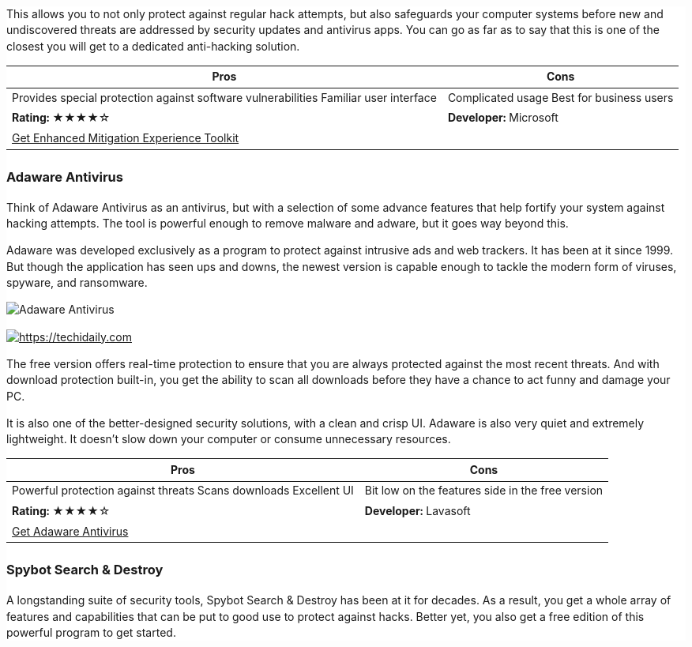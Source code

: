 This allows you to not only protect against regular hack attempts, but also safeguards your computer systems before new and undiscovered threats are addressed by security updates and antivirus apps. You can go as far as to say that this is one of the closest you will get to a dedicated anti-hacking solution.

| Pros                                                                                                          | **Cons**                                   |
| ------------------------------------------------------------------------------------------------------------- | ------------------------------------------ |
| Provides special protection against software vulnerabilities  Familiar user interface                         | Complicated usage  Best for business users |
| **Rating:** ★★★★☆                                                                                             | **Developer:** Microsoft                   |
| [Get Enhanced Mitigation Experience Toolkit](https://www.microsoft.com/en-us/download/details.aspx?id=50766) |                                            |

### Adaware Antivirus

Think of Adaware Antivirus as an antivirus, but with a selection of some advance features that help fortify your system against hacking attempts. The tool is powerful enough to remove malware and adware, but it goes way beyond this.

Adaware was developed exclusively as a program to protect against intrusive ads and web trackers. It has been at it since 1999\. But though the application has seen ups and downs, the newest version is capable enough to tackle the modern form of viruses, spyware, and ransomware.

![Adaware Antivirus](https://www.malwarefox.com/wp-content/uploads/2020/02/adawre.png)


<a href="https://zebaoaffiliateprogram.pxf.io/c/5597632/2137972/21526" target="_top" id="2137972">
  <img src="//a.impactradius-go.com/display-ad/21526-2137972" border="0" alt="https://techidaily.com" width="728" height="90"/>
</a>
<img height="0" width="0" src="https://zebaoaffiliateprogram.pxf.io/i/5597632/2137972/21526" style="position:absolute;visibility:hidden;" border="0" />


The free version offers real-time protection to ensure that you are always protected against the most recent threats. And with download protection built-in, you get the ability to scan all downloads before they have a chance to act funny and damage your PC.

It is also one of the better-designed security solutions, with a clean and crisp UI. Adaware is also very quiet and extremely lightweight. It doesn’t slow down your computer or consume unnecessary resources.

| Pros                                                               | **Cons**                                         |
| ------------------------------------------------------------------ | ------------------------------------------------ |
| Powerful protection against threats  Scans downloads  Excellent UI | Bit low on the features side in the free version |
| **Rating:** ★★★★☆                                                  | **Developer:** Lavasoft                          |
| [Get Adaware Antivirus](https://www.adaware.com/)                 |                                                  |

### Spybot Search & Destroy

A longstanding suite of security tools, Spybot Search & Destroy has been at it for decades. As a result, you get a whole array of features and capabilities that can be put to good use to protect against hacks. Better yet, you also get a free edition of this powerful program to get started.
